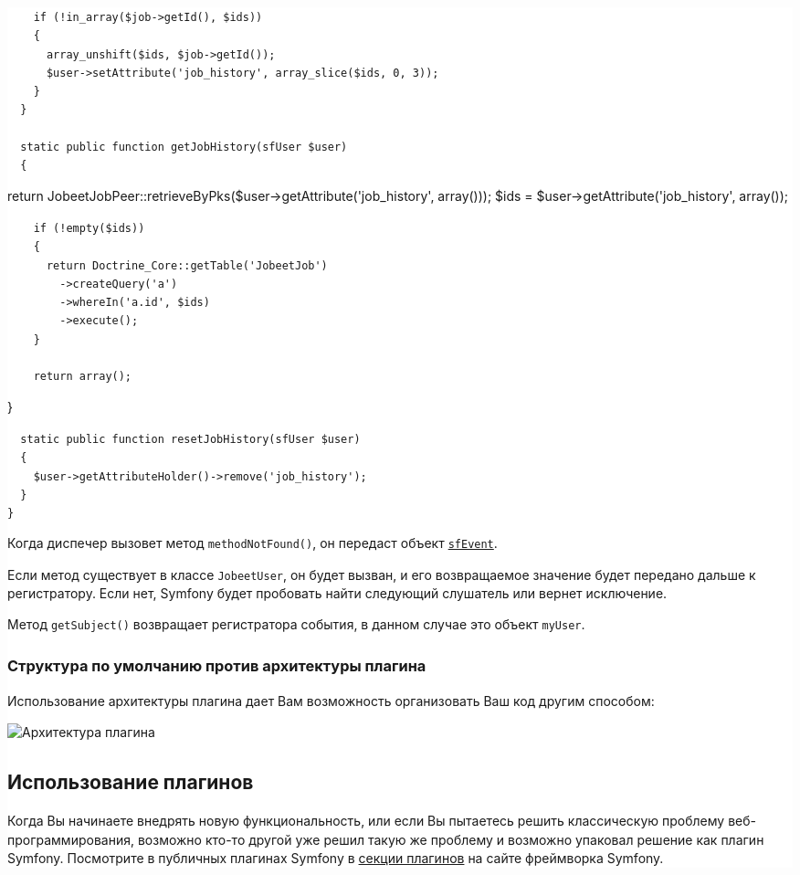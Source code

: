         if (!in_array($job->getId(), $ids))
        {
          array_unshift($ids, $job->getId());
          $user->setAttribute('job_history', array_slice($ids, 0, 3));
        }
      }

      static public function getJobHistory(sfUser $user)
      {
<propel>
        return JobeetJobPeer::retrieveByPks($user->getAttribute('job_history', array()));
</propel>
<doctrine>
        $ids = $user->getAttribute('job_history', array());

        if (!empty($ids))
        {
          return Doctrine_Core::getTable('JobeetJob')
            ->createQuery('a')
            ->whereIn('a.id', $ids)
            ->execute();
        }

        return array();
</doctrine>
      }

      static public function resetJobHistory(sfUser $user)
      {
        $user->getAttributeHolder()->remove('job_history');
      }
    }

Когда диспечер вызовет метод `methodNotFound()`, он передаст объект
[`sfEvent`](http://www.symfony-project.org/api/1_4/sfEvent).

Если метод существует в классе `JobeetUser`, он будет вызван, и его возвращаемое значение
будет передано дальше к регистратору. Если нет, Symfony будет пробовать найти
следующий слушатель или вернет исключение.

Метод `getSubject()` возвращает регистратора события, в данном случае это объект `myUser`.

### Структура по умолчанию против архитектуры плагина

Использование архитектуры плагина дает Вам возможность организовать Ваш код другим
способом:

![Архитектура плагина](http://www.symfony-project.org/images/jobeet/1_4/20/plugin_architecture.png)

Использование плагинов
----------------------

Когда Вы начинаете внедрять новую функциональность, или если Вы пытаетесь решить классическую
проблему веб-программирования, возможно кто-то другой уже решил такую же проблему и возможно
упаковал решение как плагин Symfony. Посмотрите в публичных плагинах Symfony в
[секции плагинов](http://www.symfony-project.org/plugins/) на сайте фреймворка Symfony.
